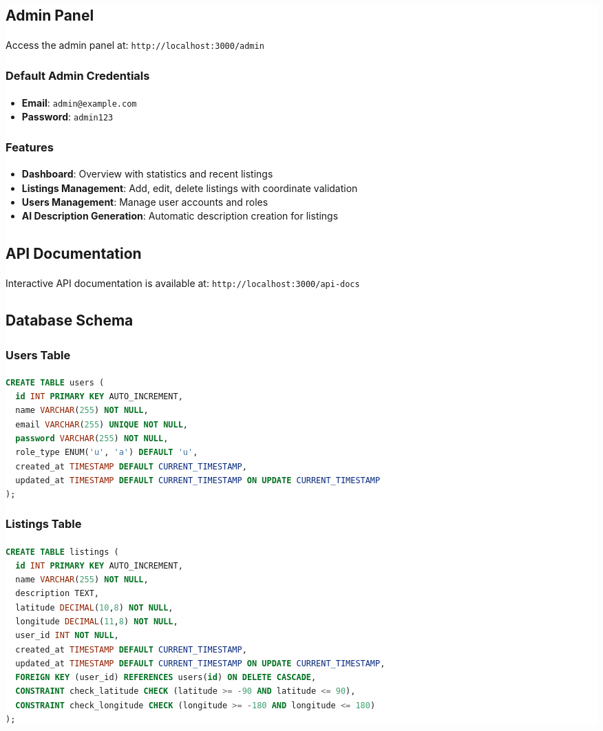 ## Admin Panel

Access the admin panel at: `http://localhost:3000/admin`

### Default Admin Credentials

-  **Email**: `admin@example.com`
-  **Password**: `admin123`

### Features

-  **Dashboard**: Overview with statistics and recent listings
-  **Listings Management**: Add, edit, delete listings with coordinate validation
-  **Users Management**: Manage user accounts and roles
-  **AI Description Generation**: Automatic description creation for listings

## API Documentation

Interactive API documentation is available at: `http://localhost:3000/api-docs`

## Database Schema

### Users Table

```sql
CREATE TABLE users (
  id INT PRIMARY KEY AUTO_INCREMENT,
  name VARCHAR(255) NOT NULL,
  email VARCHAR(255) UNIQUE NOT NULL,
  password VARCHAR(255) NOT NULL,
  role_type ENUM('u', 'a') DEFAULT 'u',
  created_at TIMESTAMP DEFAULT CURRENT_TIMESTAMP,
  updated_at TIMESTAMP DEFAULT CURRENT_TIMESTAMP ON UPDATE CURRENT_TIMESTAMP
);
```

### Listings Table

```sql
CREATE TABLE listings (
  id INT PRIMARY KEY AUTO_INCREMENT,
  name VARCHAR(255) NOT NULL,
  description TEXT,
  latitude DECIMAL(10,8) NOT NULL,
  longitude DECIMAL(11,8) NOT NULL,
  user_id INT NOT NULL,
  created_at TIMESTAMP DEFAULT CURRENT_TIMESTAMP,
  updated_at TIMESTAMP DEFAULT CURRENT_TIMESTAMP ON UPDATE CURRENT_TIMESTAMP,
  FOREIGN KEY (user_id) REFERENCES users(id) ON DELETE CASCADE,
  CONSTRAINT check_latitude CHECK (latitude >= -90 AND latitude <= 90),
  CONSTRAINT check_longitude CHECK (longitude >= -180 AND longitude <= 180)
);
```
